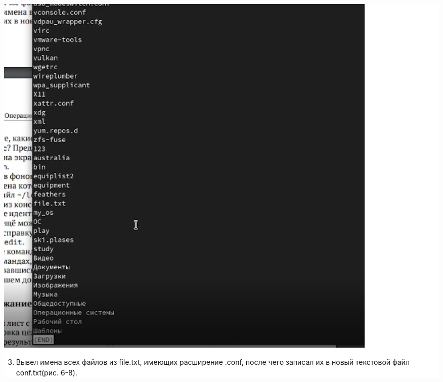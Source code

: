 ![Проверка, что названия дописались](image/5.png)

3. Вывел имена всех файлов из file.txt, имеющих расширение .conf, после чего
записал их в новый текстовой файл conf.txt(рис. 6-8).
